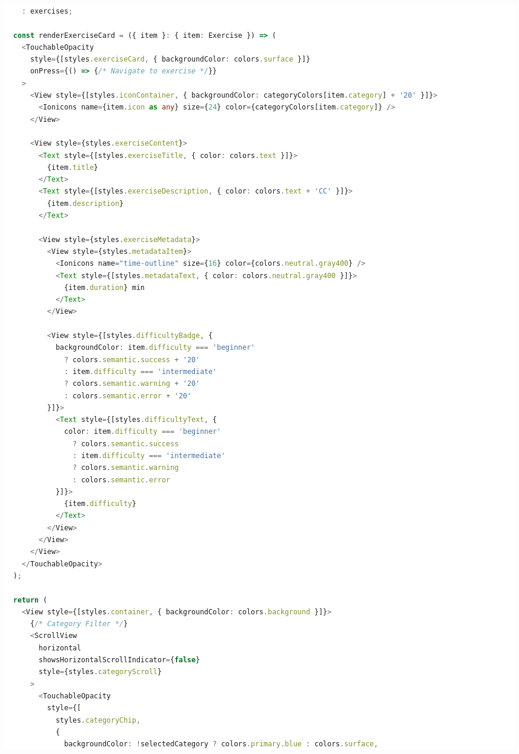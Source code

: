 ```typescript
    : exercises;

  const renderExerciseCard = ({ item }: { item: Exercise }) => (
    <TouchableOpacity
      style={[styles.exerciseCard, { backgroundColor: colors.surface }]}
      onPress={() => {/* Navigate to exercise */}}
    >
      <View style={[styles.iconContainer, { backgroundColor: categoryColors[item.category] + '20' }]}>
        <Ionicons name={item.icon as any} size={24} color={categoryColors[item.category]} />
      </View>

      <View style={styles.exerciseContent}>
        <Text style={[styles.exerciseTitle, { color: colors.text }]}>
          {item.title}
        </Text>
        <Text style={[styles.exerciseDescription, { color: colors.text + 'CC' }]}>
          {item.description}
        </Text>

        <View style={styles.exerciseMetadata}>
          <View style={styles.metadataItem}>
            <Ionicons name="time-outline" size={16} color={colors.neutral.gray400} />
            <Text style={[styles.metadataText, { color: colors.neutral.gray400 }]}>
              {item.duration} min
            </Text>
          </View>

          <View style={[styles.difficultyBadge, {
            backgroundColor: item.difficulty === 'beginner'
              ? colors.semantic.success + '20'
              : item.difficulty === 'intermediate'
              ? colors.semantic.warning + '20'
              : colors.semantic.error + '20'
          }]}>
            <Text style={[styles.difficultyText, {
              color: item.difficulty === 'beginner'
                ? colors.semantic.success
                : item.difficulty === 'intermediate'
                ? colors.semantic.warning
                : colors.semantic.error
            }]}>
              {item.difficulty}
            </Text>
          </View>
        </View>
      </View>
    </TouchableOpacity>
  );

  return (
    <View style={[styles.container, { backgroundColor: colors.background }]}>
      {/* Category Filter */}
      <ScrollView
        horizontal
        showsHorizontalScrollIndicator={false}
        style={styles.categoryScroll}
      >
        <TouchableOpacity
          style={[
            styles.categoryChip,
            {
              backgroundColor: !selectedCategory ? colors.primary.blue : colors.surface,
```